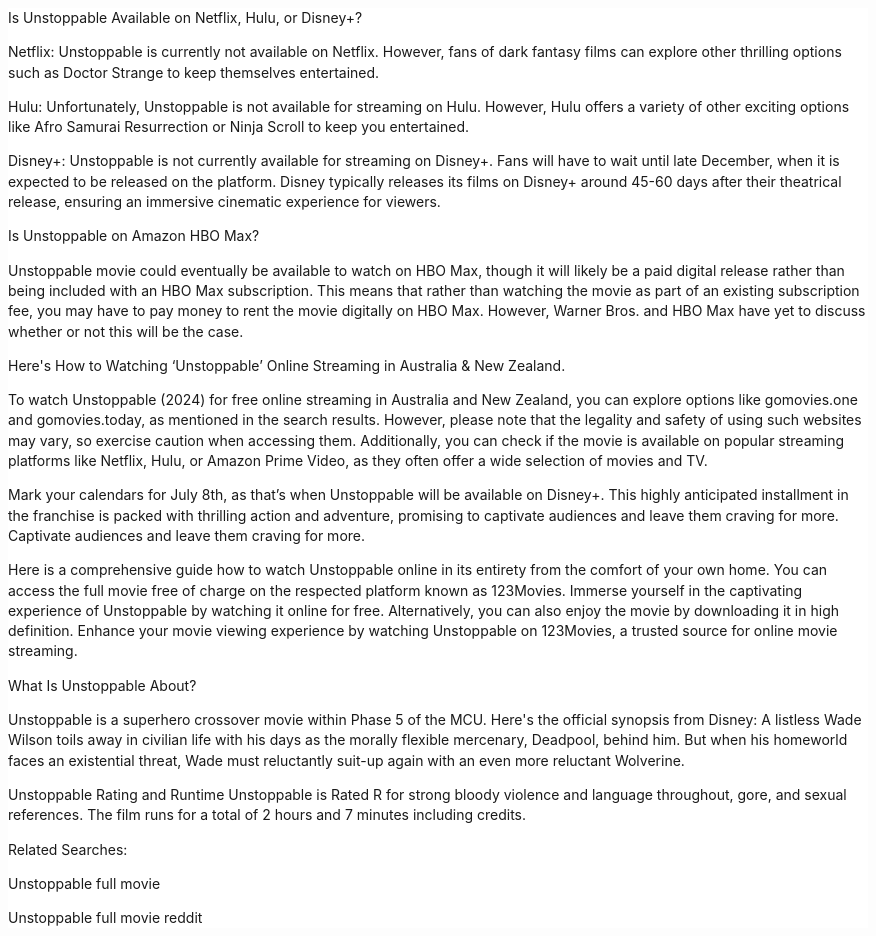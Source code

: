 Is Unstoppable Available on Netflix, Hulu, or Disney+?

Netflix: Unstoppable is currently not available on Netflix. However, fans of dark fantasy films can explore other thrilling options such as Doctor Strange to keep themselves entertained.

Hulu: Unfortunately, Unstoppable is not available for streaming on Hulu. However, Hulu offers a variety of other exciting options like Afro Samurai Resurrection or Ninja Scroll to keep you entertained.

Disney+: Unstoppable is not currently available for streaming on Disney+. Fans will have to wait until late December, when it is expected to be released on the platform. Disney typically releases its films on Disney+ around 45-60 days after their theatrical release, ensuring an immersive cinematic experience for viewers.

Is Unstoppable on Amazon HBO Max?

Unstoppable movie could eventually be available to watch on HBO Max, though it will likely be a paid digital release rather than being included with an HBO Max subscription. This means that rather than watching the movie as part of an existing subscription fee, you may have to pay money to rent the movie digitally on HBO Max. However, Warner Bros. and HBO Max have yet to discuss whether or not this will be the case.

Here's How to Watching ‘Unstoppable’ Online Streaming in Australia & New Zealand.

To watch Unstoppable (2024) for free online streaming in Australia and New Zealand, you can explore options like gomovies.one and gomovies.today, as mentioned in the search results. However, please note that the legality and safety of using such websites may vary, so exercise caution when accessing them. Additionally, you can check if the movie is available on popular streaming platforms like Netflix, Hulu, or Amazon Prime Video, as they often offer a wide selection of movies and TV.

Mark your calendars for July 8th, as that’s when Unstoppable will be available on Disney+. This highly anticipated installment in the franchise is packed with thrilling action and adventure, promising to captivate audiences and leave them craving for more. Captivate audiences and leave them craving for more.

Here is a comprehensive guide how to watch Unstoppable online in its entirety from the comfort of your own home. You can access the full movie free of charge on the respected platform known as 123Movies. Immerse yourself in the captivating experience of Unstoppable by watching it online for free. Alternatively, you can also enjoy the movie by downloading it in high definition. Enhance your movie viewing experience by watching Unstoppable on 123Movies, a trusted source for online movie streaming.

What Is Unstoppable About?

Unstoppable is a superhero crossover movie within Phase 5 of the MCU. Here's the official synopsis from Disney: A listless Wade Wilson toils away in civilian life with his days as the morally flexible mercenary, Deadpool, behind him. But when his homeworld faces an existential threat, Wade must reluctantly suit-up again with an even more reluctant Wolverine.

Unstoppable Rating and Runtime Unstoppable is Rated R for strong bloody violence and language throughout, gore, and sexual references. The film runs for a total of 2 hours and 7 minutes including credits.

Related Searches:

Unstoppable full movie

Unstoppable full movie reddit
